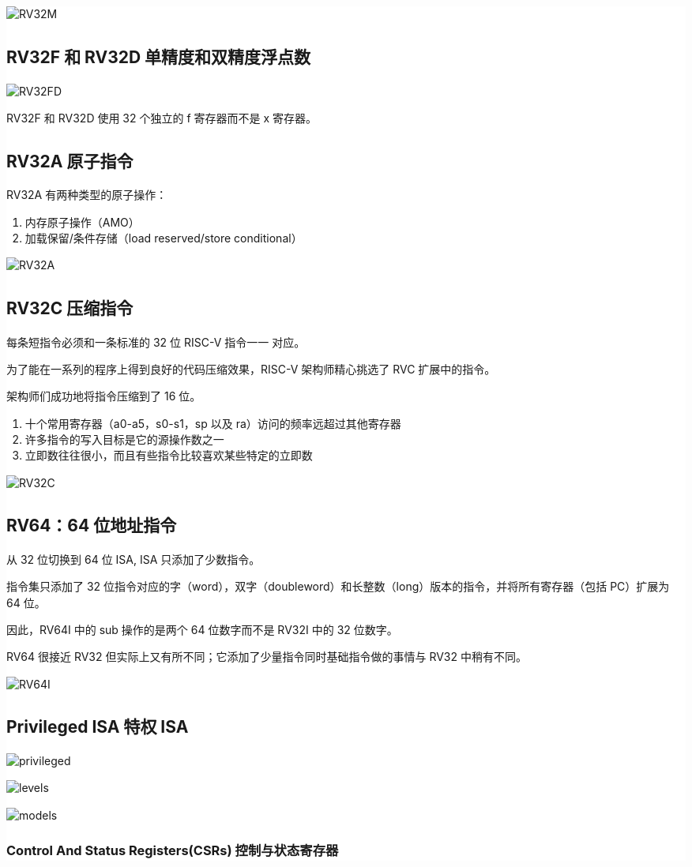 ![RV32M](/wp-content/uploads/2022/03/riscv-linux/images/riscv_specs/RV32M.png)

## RV32F 和 RV32D 单精度和双精度浮点数

![RV32FD](/wp-content/uploads/2022/03/riscv-linux/images/riscv_specs/RV32FD.png)

RV32F 和 RV32D 使用 32 个独立的 f 寄存器而不是 x 寄存器。

## RV32A 原子指令

RV32A 有两种类型的原子操作：

1. 内存原子操作（AMO）
2. 加载保留/条件存储（load reserved/store conditional）

![RV32A](/wp-content/uploads/2022/03/riscv-linux/images/riscv_specs/RV32A.png)

## RV32C 压缩指令

每条短指令必须和一条标准的 32 位 RISC-V 指令一一 对应。

为了能在一系列的程序上得到良好的代码压缩效果，RISC-V 架构师精心挑选了 RVC 扩展中的指令。

架构师们成功地将指令压缩到了 16 位。

1. 十个常用寄存器（a0-a5，s0-s1，sp 以及 ra）访问的频率远超过其他寄存器
2. 许多指令的写入目标是它的源操作数之一
3. 立即数往往很小，而且有些指令比较喜欢某些特定的立即数

![RV32C](/wp-content/uploads/2022/03/riscv-linux/images/riscv_specs/RV32C.png)

## RV64：64 位地址指令

从 32 位切换到 64 位 ISA, ISA 只添加了少数指令。

指令集只添加了 32 位指令对应的字（word），双字（doubleword）和长整数（long）版本的指令，并将所有寄存器（包括 PC）扩展为 64 位。

因此，RV64I 中的 sub 操作的是两个 64 位数字而不是 RV32I 中的 32 位数字。

RV64 很接近 RV32 但实际上又有所不同；它添加了少量指令同时基础指令做的事情与 RV32 中稍有不同。

![RV64I](/wp-content/uploads/2022/03/riscv-linux/images/riscv_specs/RV64I.png)

## Privileged ISA 特权 ISA

![privileged](/wp-content/uploads/2022/03/riscv-linux/images/riscv_specs/privileged.png)

![levels](/wp-content/uploads/2022/03/riscv-linux/images/riscv_specs/levels.png)

![models](/wp-content/uploads/2022/03/riscv-linux/images/riscv_specs/models.png)

### Control And Status Registers(CSRs) 控制与状态寄存器
